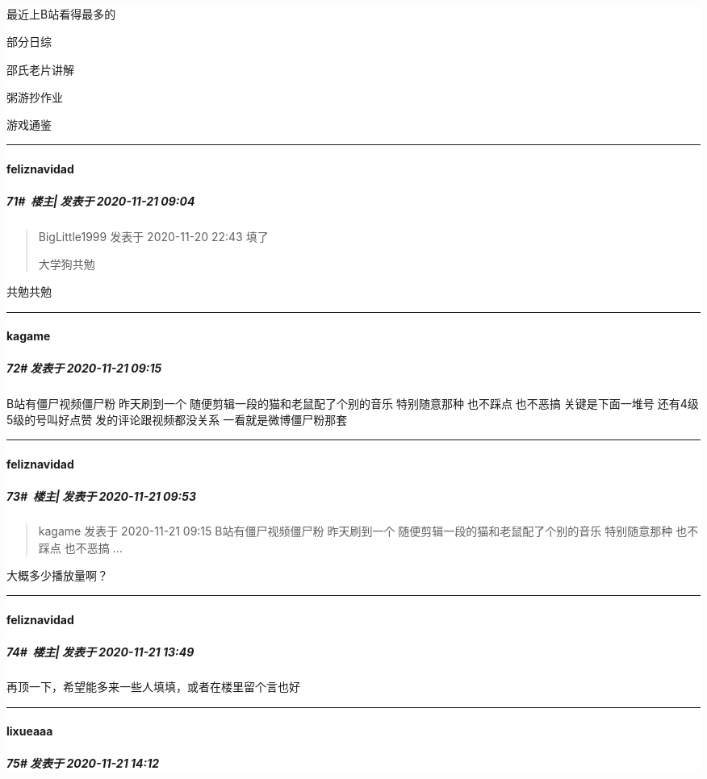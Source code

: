 
最近上B站看得最多的

部分日综

邵氏老片讲解

粥游抄作业

游戏通鉴


-----

####  feliznavidad  
##### 71#         楼主| 发表于 2020-11-21 09:04


<blockquote>BigLittle1999 发表于 2020-11-20 22:43
填了

大学狗共勉</blockquote>
共勉共勉


-----

####  kagame  
##### 72#       发表于 2020-11-21 09:15


B站有僵尸视频僵尸粉 昨天刷到一个 随便剪辑一段的猫和老鼠配了个别的音乐 特别随意那种 也不踩点 也不恶搞
关键是下面一堆号 还有4级5级的号叫好点赞 发的评论跟视频都没关系 一看就是微博僵尸粉那套


-----

####  feliznavidad  
##### 73#         楼主| 发表于 2020-11-21 09:53


<blockquote>kagame 发表于 2020-11-21 09:15
B站有僵尸视频僵尸粉 昨天刷到一个 随便剪辑一段的猫和老鼠配了个别的音乐 特别随意那种 也不踩点 也不恶搞 ...</blockquote>
大概多少播放量啊？


-----

####  feliznavidad  
##### 74#         楼主| 发表于 2020-11-21 13:49


再顶一下，希望能多来一些人填填，或者在楼里留个言也好


-----

####  lixueaaa  
##### 75#       发表于 2020-11-21 14:12
